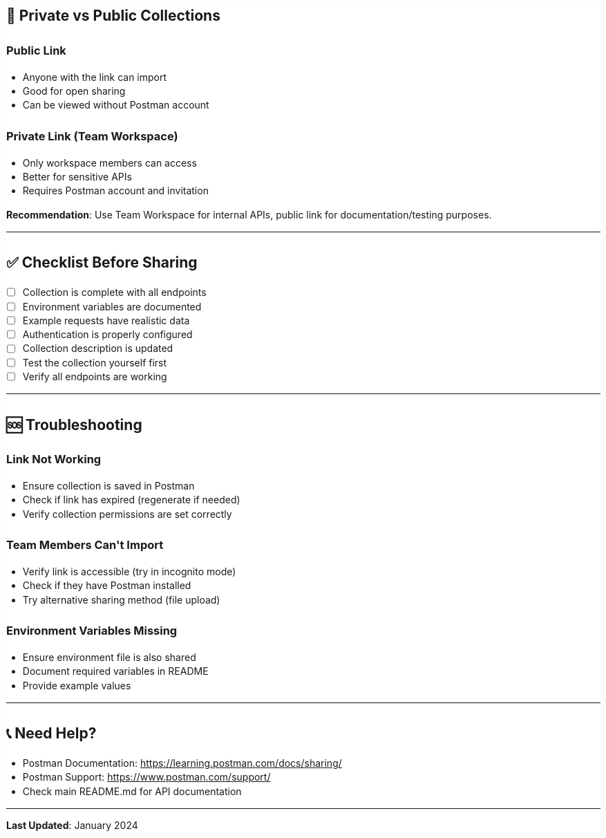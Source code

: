 
## 🔐 Private vs Public Collections

### Public Link
- Anyone with the link can import
- Good for open sharing
- Can be viewed without Postman account

### Private Link (Team Workspace)
- Only workspace members can access
- Better for sensitive APIs
- Requires Postman account and invitation

**Recommendation**: Use Team Workspace for internal APIs, public link for documentation/testing purposes.

---

## ✅ Checklist Before Sharing

- [ ] Collection is complete with all endpoints
- [ ] Environment variables are documented
- [ ] Example requests have realistic data
- [ ] Authentication is properly configured
- [ ] Collection description is updated
- [ ] Test the collection yourself first
- [ ] Verify all endpoints are working

---

## 🆘 Troubleshooting

### Link Not Working
- Ensure collection is saved in Postman
- Check if link has expired (regenerate if needed)
- Verify collection permissions are set correctly

### Team Members Can't Import
- Verify link is accessible (try in incognito mode)
- Check if they have Postman installed
- Try alternative sharing method (file upload)

### Environment Variables Missing
- Ensure environment file is also shared
- Document required variables in README
- Provide example values

---

## 📞 Need Help?

- Postman Documentation: https://learning.postman.com/docs/sharing/
- Postman Support: https://www.postman.com/support/
- Check main README.md for API documentation

---

**Last Updated**: January 2024

